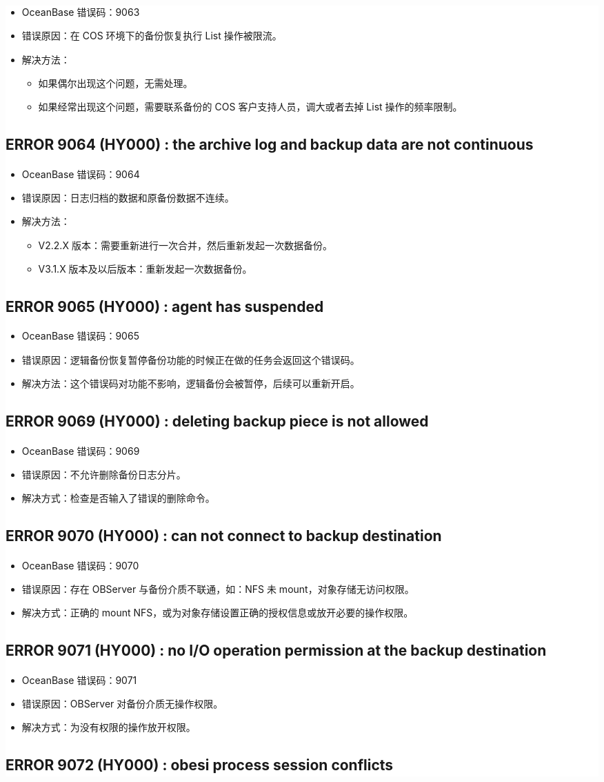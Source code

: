 * OceanBase 错误码：9063

* 错误原因：在 COS 环境下的备份恢复执行 List 操作被限流。

* 解决方法：

  * 如果偶尔出现这个问题，无需处理。

  * 如果经常出现这个问题，需要联系备份的 COS 客户支持人员，调大或者去掉 List 操作的频率限制。

ERROR 9064 (HY000) : the archive log and backup data are not continuous
--------------------------------------------------------------------------------------------

* OceanBase 错误码：9064

* 错误原因：日志归档的数据和原备份数据不连续。

* 解决方法：

  * V2.2.X 版本：需要重新进行一次合并，然后重新发起一次数据备份。

  * V3.1.X 版本及以后版本：重新发起一次数据备份。

ERROR 9065 (HY000) : agent has suspended
-------------------------------------------------------------

* OceanBase 错误码：9065

* 错误原因：逻辑备份恢复暂停备份功能的时候正在做的任务会返回这个错误码。

* 解决方法：这个错误码对功能不影响，逻辑备份会被暂停，后续可以重新开启。

ERROR 9069 (HY000) : deleting backup piece is not allowed
------------------------------------------------------------------------------

* OceanBase 错误码：9069

* 错误原因：不允许删除备份日志分片。

* 解决方式：检查是否输入了错误的删除命令。

ERROR 9070 (HY000) : can not connect to backup destination
-------------------------------------------------------------------------------

* OceanBase 错误码：9070

* 错误原因：存在 OBServer 与备份介质不联通，如：NFS 未 mount，对象存储无访问权限。

* 解决方式：正确的 mount NFS，或为对象存储设置正确的授权信息或放开必要的操作权限。

ERROR 9071 (HY000) : no I/O operation permission at the backup destination
-----------------------------------------------------------------------------------------------

* OceanBase 错误码：9071

* 错误原因：OBServer 对备份介质无操作权限。

* 解决方式：为没有权限的操作放开权限。

ERROR 9072 (HY000) : obesi process session conflicts
-------------------------------------------------------------------------
